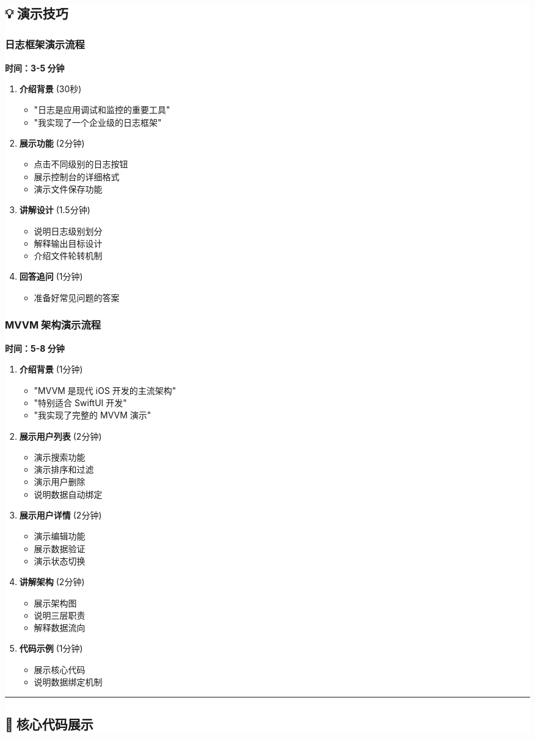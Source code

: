 
## 💡 演示技巧

### 日志框架演示流程

**时间：3-5 分钟**

1. **介绍背景** (30秒)
   - "日志是应用调试和监控的重要工具"
   - "我实现了一个企业级的日志框架"

2. **展示功能** (2分钟)
   - 点击不同级别的日志按钮
   - 展示控制台的详细格式
   - 演示文件保存功能

3. **讲解设计** (1.5分钟)
   - 说明日志级别划分
   - 解释输出目标设计
   - 介绍文件轮转机制

4. **回答追问** (1分钟)
   - 准备好常见问题的答案

### MVVM 架构演示流程

**时间：5-8 分钟**

1. **介绍背景** (1分钟)
   - "MVVM 是现代 iOS 开发的主流架构"
   - "特别适合 SwiftUI 开发"
   - "我实现了完整的 MVVM 演示"

2. **展示用户列表** (2分钟)
   - 演示搜索功能
   - 演示排序和过滤
   - 演示用户删除
   - 说明数据自动绑定

3. **展示用户详情** (2分钟)
   - 演示编辑功能
   - 展示数据验证
   - 演示状态切换

4. **讲解架构** (2分钟)
   - 展示架构图
   - 说明三层职责
   - 解释数据流向

5. **代码示例** (1分钟)
   - 展示核心代码
   - 说明数据绑定机制

---

## 🎯 核心代码展示
